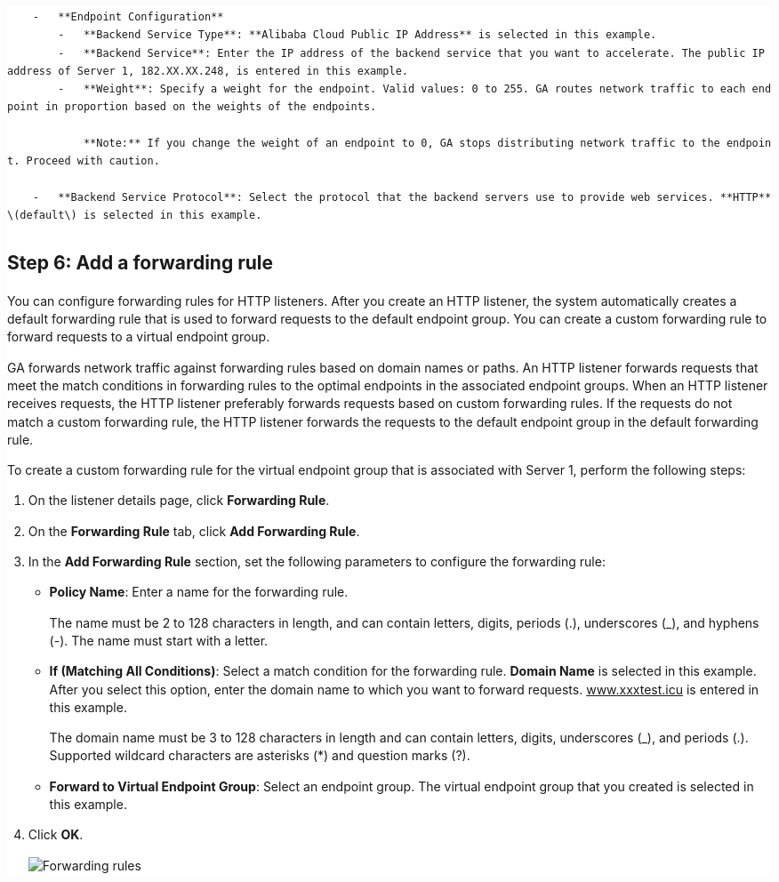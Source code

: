         -   **Endpoint Configuration**
            -   **Backend Service Type**: **Alibaba Cloud Public IP Address** is selected in this example.
            -   **Backend Service**: Enter the IP address of the backend service that you want to accelerate. The public IP address of Server 1, 182.XX.XX.248, is entered in this example.
            -   **Weight**: Specify a weight for the endpoint. Valid values: 0 to 255. GA routes network traffic to each endpoint in proportion based on the weights of the endpoints.

                **Note:** If you change the weight of an endpoint to 0, GA stops distributing network traffic to the endpoint. Proceed with caution.

        -   **Backend Service Protocol**: Select the protocol that the backend servers use to provide web services. **HTTP** \(default\) is selected in this example.

## Step 6: Add a forwarding rule

You can configure forwarding rules for HTTP listeners. After you create an HTTP listener, the system automatically creates a default forwarding rule that is used to forward requests to the default endpoint group. You can create a custom forwarding rule to forward requests to a virtual endpoint group.

GA forwards network traffic against forwarding rules based on domain names or paths. An HTTP listener forwards requests that meet the match conditions in forwarding rules to the optimal endpoints in the associated endpoint groups. When an HTTP listener receives requests, the HTTP listener preferably forwards requests based on custom forwarding rules. If the requests do not match a custom forwarding rule, the HTTP listener forwards the requests to the default endpoint group in the default forwarding rule.

To create a custom forwarding rule for the virtual endpoint group that is associated with Server 1, perform the following steps:

1.  On the listener details page, click **Forwarding Rule**.

2.  On the **Forwarding Rule** tab, click **Add Forwarding Rule**.

3.  In the **Add Forwarding Rule** section, set the following parameters to configure the forwarding rule:

    -   **Policy Name**: Enter a name for the forwarding rule.

        The name must be 2 to 128 characters in length, and can contain letters, digits, periods \(.\), underscores \(\_\), and hyphens \(-\). The name must start with a letter.

    -   **If \(Matching All Conditions\)**: Select a match condition for the forwarding rule. **Domain Name** is selected in this example. After you select this option, enter the domain name to which you want to forward requests. www.xxxtest.icu is entered in this example.

        The domain name must be 3 to 128 characters in length and can contain letters, digits, underscores \(\_\), and periods \(.\). Supported wildcard characters are asterisks \(\*\) and question marks \(?\).

    -   **Forward to Virtual Endpoint Group**: Select an endpoint group. The virtual endpoint group that you created is selected in this example.
4.  Click **OK**.

    ![Forwarding rules](https://static-aliyun-doc.oss-accelerate.aliyuncs.com/assets/img/en-US/1213712161/p210881.png)

